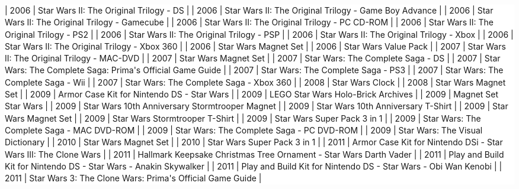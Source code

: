 |  2006 | Star Wars II: The Original Trilogy - DS | 
|  2006 | Star Wars II: The Original Trilogy - Game Boy Advance | 
|  2006 | Star Wars II: The Original Trilogy - Gamecube | 
|  2006 | Star Wars II: The Original Trilogy - PC CD-ROM | 
|  2006 | Star Wars II: The Original Trilogy - PS2 | 
|  2006 | Star Wars II: The Original Trilogy - PSP | 
|  2006 | Star Wars II: The Original Trilogy - Xbox | 
|  2006 | Star Wars II: The Original Trilogy - Xbox 360 | 
|  2006 | Star Wars Magnet Set | 
|  2006 | Star Wars Value Pack | 
|  2007 | Star Wars II: The Original Trilogy - MAC-DVD | 
|  2007 | Star Wars Magnet Set | 
|  2007 | Star Wars: The Complete Saga - DS | 
|  2007 | Star Wars: The Complete Saga: Prima's Official Game Guide | 
|  2007 | Star Wars: The Complete Saga - PS3 | 
|  2007 | Star Wars: The Complete Saga - Wii | 
|  2007 | Star Wars: The Complete Saga - Xbox 360 | 
|  2008 | Star Wars Clock | 
|  2008 | Star Wars Magnet Set | 
|  2009 | Armor Case Kit for Nintendo DS - Star Wars | 
|  2009 | LEGO Star Wars Holo-Brick Archives | 
|  2009 | Magnet Set Star Wars | 
|  2009 | Star Wars 10th Anniversary Stormtrooper Magnet | 
|  2009 | Star Wars 10th Anniversary T-Shirt | 
|  2009 | Star Wars Magnet Set | 
|  2009 | Star Wars Stormtrooper T-Shirt | 
|  2009 | Star Wars Super Pack 3 in 1 | 
|  2009 | Star Wars: The Complete Saga - MAC DVD-ROM | 
|  2009 | Star Wars: The Complete Saga - PC DVD-ROM | 
|  2009 | Star Wars: The Visual Dictionary | 
|  2010 | Star Wars Magnet Set | 
|  2010 | Star Wars Super Pack 3 in 1 | 
|  2011 | Armor Case Kit for Nintendo DSi - Star Wars III: The Clone Wars | 
|  2011 | Hallmark Keepsake Christmas Tree Ornament - Star Wars Darth Vader | 
|  2011 | Play and Build Kit for Nintendo DS - Star Wars - Anakin Skywalker | 
|  2011 | Play and Build Kit for Nintendo DS - Star Wars - Obi Wan Kenobi | 
|  2011 | Star Wars 3: The Clone Wars: Prima's Official Game Guide | 
